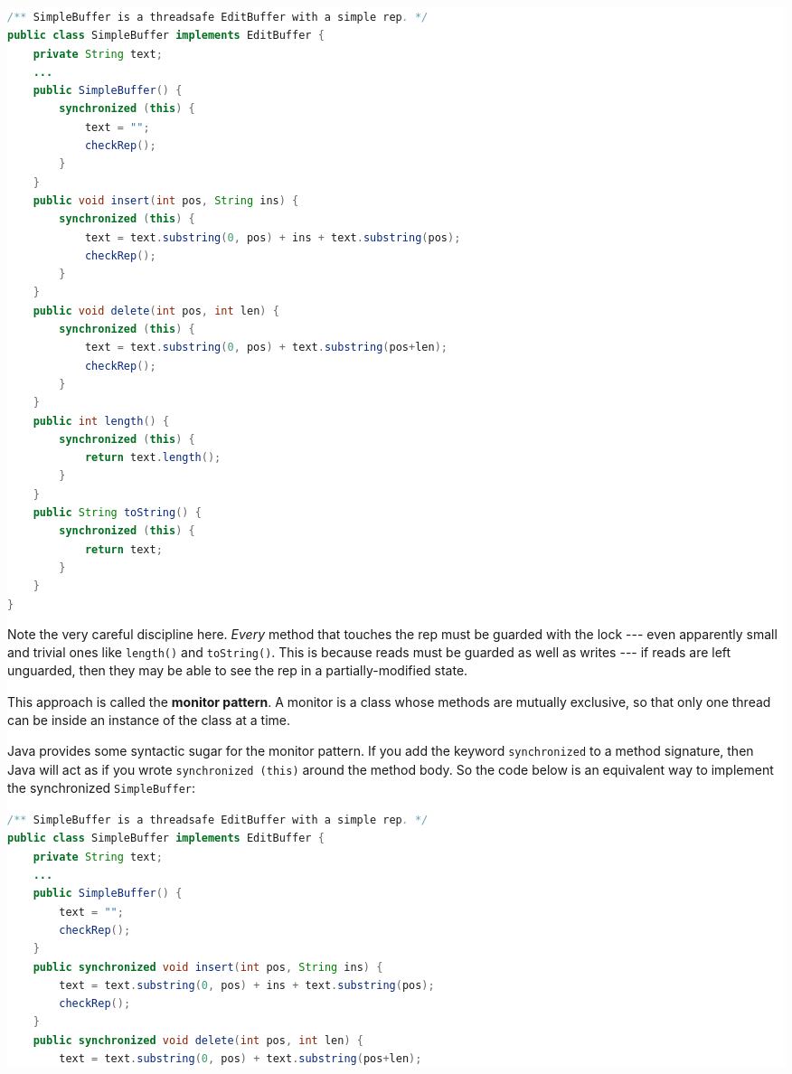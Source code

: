 ```java
/** SimpleBuffer is a threadsafe EditBuffer with a simple rep. */
public class SimpleBuffer implements EditBuffer {
    private String text;
    ...
    public SimpleBuffer() {
        synchronized (this) {
            text = "";
            checkRep();
        }
    }
    public void insert(int pos, String ins) {
        synchronized (this) {
            text = text.substring(0, pos) + ins + text.substring(pos);
            checkRep();
        }
    }
    public void delete(int pos, int len) {
        synchronized (this) {
            text = text.substring(0, pos) + text.substring(pos+len);
            checkRep();
        }
    }
    public int length() {
        synchronized (this) {
            return text.length();
        }
    }
    public String toString() {
        synchronized (this) {
            return text;
        }
    }
}
```

Note the very careful discipline here.
*Every* method that touches the rep must be guarded with the lock --- even apparently small and trivial ones like `length()` and `toString()`.
This is because reads must be guarded as well as writes --- if reads are left unguarded, then they may be able to see the rep in a partially-modified state.

This approach is called the **monitor pattern**.
A monitor is a class whose methods are mutually exclusive, so that only one thread can be inside an instance of the class at a time.

Java provides some syntactic sugar for the monitor pattern.
If you add the keyword `synchronized` to a method signature, then Java will act as if you wrote `synchronized (this)` around the method body.
So the code below is an equivalent way to implement the synchronized `SimpleBuffer`:

```java
/** SimpleBuffer is a threadsafe EditBuffer with a simple rep. */
public class SimpleBuffer implements EditBuffer {
    private String text;
    ...
    public SimpleBuffer() {
        text = "";
        checkRep();
    }
    public synchronized void insert(int pos, String ins) {
        text = text.substring(0, pos) + ins + text.substring(pos);
        checkRep();
    }
    public synchronized void delete(int pos, int len) {
        text = text.substring(0, pos) + text.substring(pos+len);
```